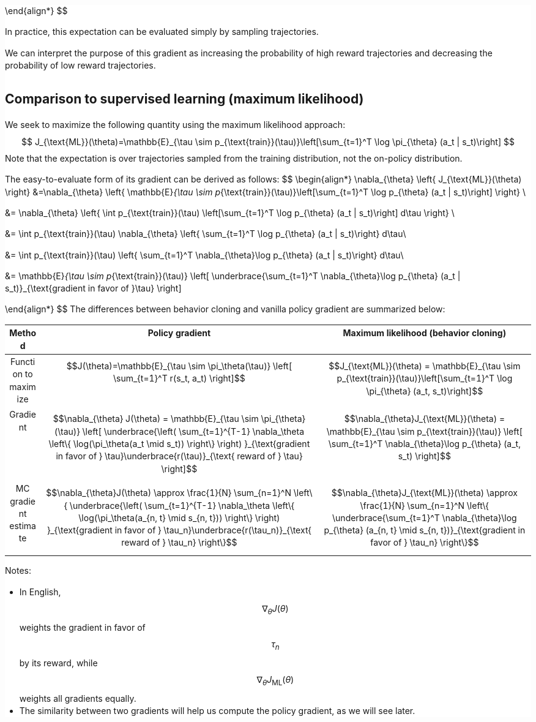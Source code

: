 \end{align*}
$$

In practice, this expectation can be evaluated simply by sampling trajectories.

We can interpret the purpose of this gradient as increasing the probability of high reward trajectories and decreasing the probability of low reward trajectories.

## Comparison to supervised learning (maximum likelihood)

We seek to maximize the following quantity using the maximum likelihood approach:
$$
J_{\text{ML}}(\theta)=\mathbb{E}_{\tau \sim p_{\text{train}}(\tau)}\left[\sum_{t=1}^T \log \pi_{\theta} (a_t | s_t)\right]
$$
Note that the expectation is over trajectories sampled from the training distribution, not the on-policy distribution.

The easy-to-evaluate form of its gradient can be derived as follows: 
$$
\begin{align*}
\nabla_{\theta} \left\{ J_{\text{ML}}(\theta) \right\} &=\nabla_{\theta} \left\{ \mathbb{E}_{\tau \sim p_{\text{train}}(\tau)}\left[\sum_{t=1}^T \log p_{\theta} (a_t | s_t)\right]  \right\} \\

&= \nabla_{\theta} \left\{ \int p_{\text{train}}(\tau) \left[\sum_{t=1}^T \log p_{\theta} (a_t | s_t)\right] d\tau \right\} \\

&= \int  p_{\text{train}}(\tau) \nabla_{\theta} \left\{ \sum_{t=1}^T \log p_{\theta} (a_t | s_t)\right\} d\tau\\

&= \int  p_{\text{train}}(\tau) \left\{ \sum_{t=1}^T  \nabla_{\theta}\log p_{\theta} (a_t | s_t)\right\} d\tau\\

&= \mathbb{E}_{\tau \sim p_{\text{train}}(\tau)} \left[ 
\underbrace{\sum_{t=1}^T  \nabla_{\theta}\log p_{\theta} (a_t | s_t)}_{\text{gradient in favor of }\tau} 
\right]

\end{align*}
$$
The differences between behavior cloning and vanilla policy gradient are summarized below:

|        Method        |                       Policy gradient                        |            Maximum likelihood (behavior cloning)             |
| :------------------: | :----------------------------------------------------------: | :----------------------------------------------------------: |
| Function to maximize | $$J(\theta)=\mathbb{E}_{\tau \sim \pi_\theta(\tau)} \left[ \sum_{t=1}^T r(s_t, a_t) \right]$$ | $$J_{\text{ML}}(\theta) = \mathbb{E}_{\tau \sim p_{\text{train}}(\tau)}\left[\sum_{t=1}^T \log \pi_{\theta} (a_t, s_t)\right]$$ |
|       Gradient       | $$\nabla_{\theta} J(\theta) = \mathbb{E}_{\tau \sim \pi_{\theta}(\tau)} \left[ \underbrace{\left( \sum_{t=1}^{T-1} \nabla_\theta \left\{ \log(\pi_\theta(a_t \mid s_t)) \right\} \right) }_{\text{gradient in favor of } \tau}\underbrace{r(\tau)}_{\text{ reward of } \tau} \right]$$ | $$\nabla_{\theta}J_{\text{ML}}(\theta) = \mathbb{E}_{\tau \sim p_{\text{train}}(\tau)} \left[ \sum_{t=1}^T \nabla_{\theta}\log p_{\theta} (a_t, s_t) \right]$$ |
| MC gradient estimate | $$\nabla_{\theta}J(\theta) \approx \frac{1}{N} \sum_{n=1}^N \left\{ \underbrace{\left( \sum_{t=1}^{T-1} \nabla_\theta \left\{ \log(\pi_\theta(a_{n, t} \mid s_{n, t})) \right\} \right) }_{\text{gradient in favor of } \tau_n}\underbrace{r(\tau_n)}_{\text{ reward of } \tau_n} \right\}$$ | $$\nabla_{\theta}J_{\text{ML}}(\theta) \approx \frac{1}{N} \sum_{n=1}^N \left\{ \underbrace{\sum_{t=1}^T \nabla_{\theta}\log p_{\theta} (a_{n, t} \mid s_{n, t})}_{\text{gradient in favor of } \tau_n} \right\}$$ |

Notes:

- In English, $$\nabla_{\theta} J(\theta)$$ weights the gradient in favor of $$\tau_n$$ by its reward, while $$\nabla_{\theta}J_{\text{ML}}(\theta)$$ weights all gradients equally. 
- The similarity between two gradients will help us compute the policy gradient, as we will see later.
